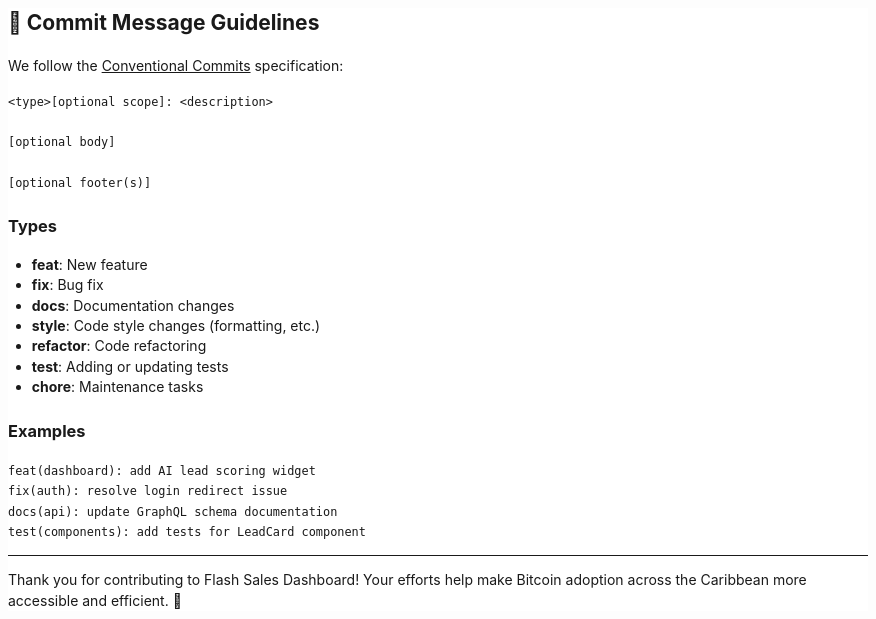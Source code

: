 ## 📜 Commit Message Guidelines

We follow the [Conventional Commits](https://conventionalcommits.org/) specification:

```
<type>[optional scope]: <description>

[optional body]

[optional footer(s)]
```

### Types
- **feat**: New feature
- **fix**: Bug fix  
- **docs**: Documentation changes
- **style**: Code style changes (formatting, etc.)
- **refactor**: Code refactoring
- **test**: Adding or updating tests
- **chore**: Maintenance tasks

### Examples
```
feat(dashboard): add AI lead scoring widget
fix(auth): resolve login redirect issue
docs(api): update GraphQL schema documentation
test(components): add tests for LeadCard component
```

---

Thank you for contributing to Flash Sales Dashboard! Your efforts help make Bitcoin adoption across the Caribbean more accessible and efficient. 🚀
